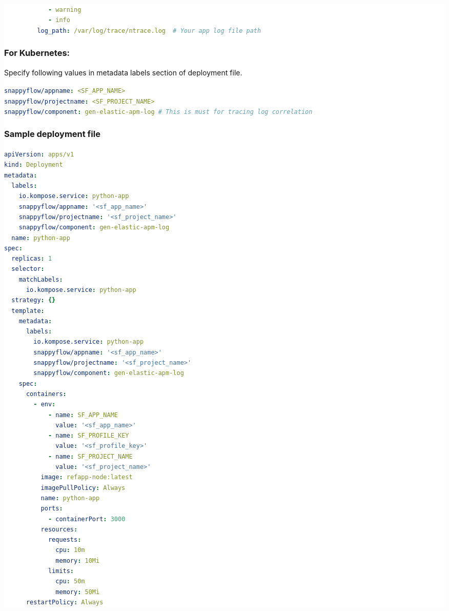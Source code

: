 ```yaml
            - warning
            - info
         log_path: /var/log/trace/ntrace.log  # Your app log file path
```

### <b> For Kubernetes: </b>

Specify following values in metadata labels section of deployment file.
```yaml
snappyflow/appname: <SF_APP_NAME>
snappyflow/projectname: <SF_PROJECT_NAME>
snappyflow/component: gen-elastic-apm-log # This is must for tracing log correlation
```
### Sample deployment file
```yaml
apiVersion: apps/v1
kind: Deployment
metadata:
  labels:
    io.kompose.service: python-app
    snappyflow/appname: '<sf_app_name>'
    snappyflow/projectname: '<sf_project_name>'
    snappyflow/component: gen-elastic-apm-log
  name: python-app
spec:
  replicas: 1
  selector:
    matchLabels:
      io.kompose.service: python-app
  strategy: {}
  template:
    metadata:
      labels:
        io.kompose.service: python-app
        snappyflow/appname: '<sf_app_name>'
        snappyflow/projectname: '<sf_project_name>'
        snappyflow/component: gen-elastic-apm-log
    spec:
      containers:
        - env:
            - name: SF_APP_NAME
              value: '<sf_app_name>'
            - name: SF_PROFILE_KEY
              value: '<sf_profile_key>'
            - name: SF_PROJECT_NAME
              value: '<sf_project_name>'
          image: refapp-node:latest
          imagePullPolicy: Always
          name: python-app
          ports:
            - containerPort: 3000
          resources:
            requests:
              cpu: 10m
              memory: 10Mi
            limits:
              cpu: 50m
              memory: 50Mi
      restartPolicy: Always
```
